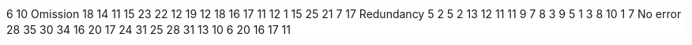 6
10
Omission
18
14
11
15
23
22
12
19
12
18
16
17
11
12
1
15
25
21
7
17
Redundancy
5
2
5
2
13
12
11
11
9
7
8
3
9
5
1
3
8
10
1
7
No error
28
35
30
34
16
20
17
24
31
25
28
31
13
10
6
20
16
17
11